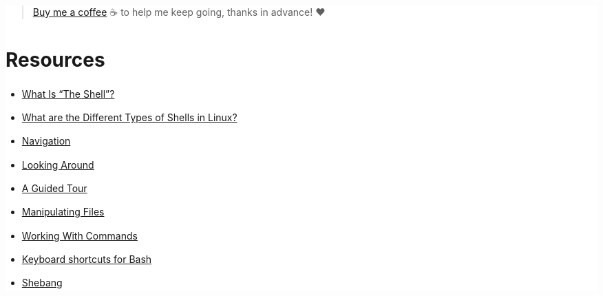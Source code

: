 > [Buy me a coffee](https://linktr.ee/joehsn) ☕ to help me keep going, thanks in advance! ❤

# Resources

* [What Is “The Shell”?](https://intranet.alxswe.com/rltoken/vwO91sqNBgRL03BLu-ueiA)
    
* [What are the Different Types of Shells in Linux?](https://www.digitalocean.com/community/tutorials/different-types-of-shells-in-linux)
    
* [Navigation](https://intranet.alxswe.com/rltoken/iblidp7yp6i-QpT8rDXHaA)
    
* [Looking Around](https://intranet.alxswe.com/rltoken/xEKUCnQsMH0esQ6fJU5vLA)
    
* [A Guided Tour](https://intranet.alxswe.com/rltoken/HUhQ73fFR1GOC5nb4r-mDw)
    
* [Manipulating Files](https://intranet.alxswe.com/rltoken/olv-1tj4d1LA57Z0PrLNvw)
    
* [Working With Commands](https://intranet.alxswe.com/rltoken/zUtux3Pm0BkvtwXzbTtkmA)
    
* [Keyboard shortcuts for Bash](https://intranet.alxswe.com/rltoken/AGxMxuS5IeW8VmEvJyhwvw)
    
* [Shebang](https://intranet.alxswe.com/rltoken/cE8ZA3kgEaFhB-IDNv31bQ)